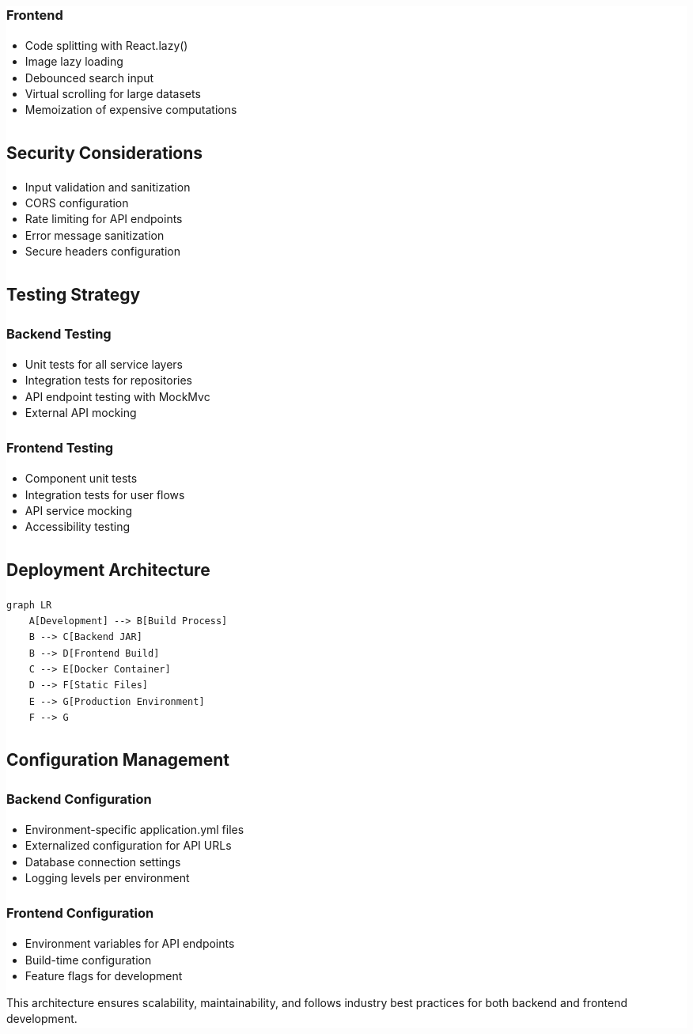 ### Frontend
- Code splitting with React.lazy()
- Image lazy loading
- Debounced search input
- Virtual scrolling for large datasets
- Memoization of expensive computations

## Security Considerations

- Input validation and sanitization
- CORS configuration
- Rate limiting for API endpoints
- Error message sanitization
- Secure headers configuration

## Testing Strategy

### Backend Testing
- Unit tests for all service layers
- Integration tests for repositories
- API endpoint testing with MockMvc
- External API mocking

### Frontend Testing
- Component unit tests
- Integration tests for user flows
- API service mocking
- Accessibility testing

## Deployment Architecture

```mermaid
graph LR
    A[Development] --> B[Build Process]
    B --> C[Backend JAR]
    B --> D[Frontend Build]
    C --> E[Docker Container]
    D --> F[Static Files]
    E --> G[Production Environment]
    F --> G
```

## Configuration Management

### Backend Configuration
- Environment-specific application.yml files
- Externalized configuration for API URLs
- Database connection settings
- Logging levels per environment

### Frontend Configuration
- Environment variables for API endpoints
- Build-time configuration
- Feature flags for development

This architecture ensures scalability, maintainability, and follows industry best practices for both backend and frontend development.